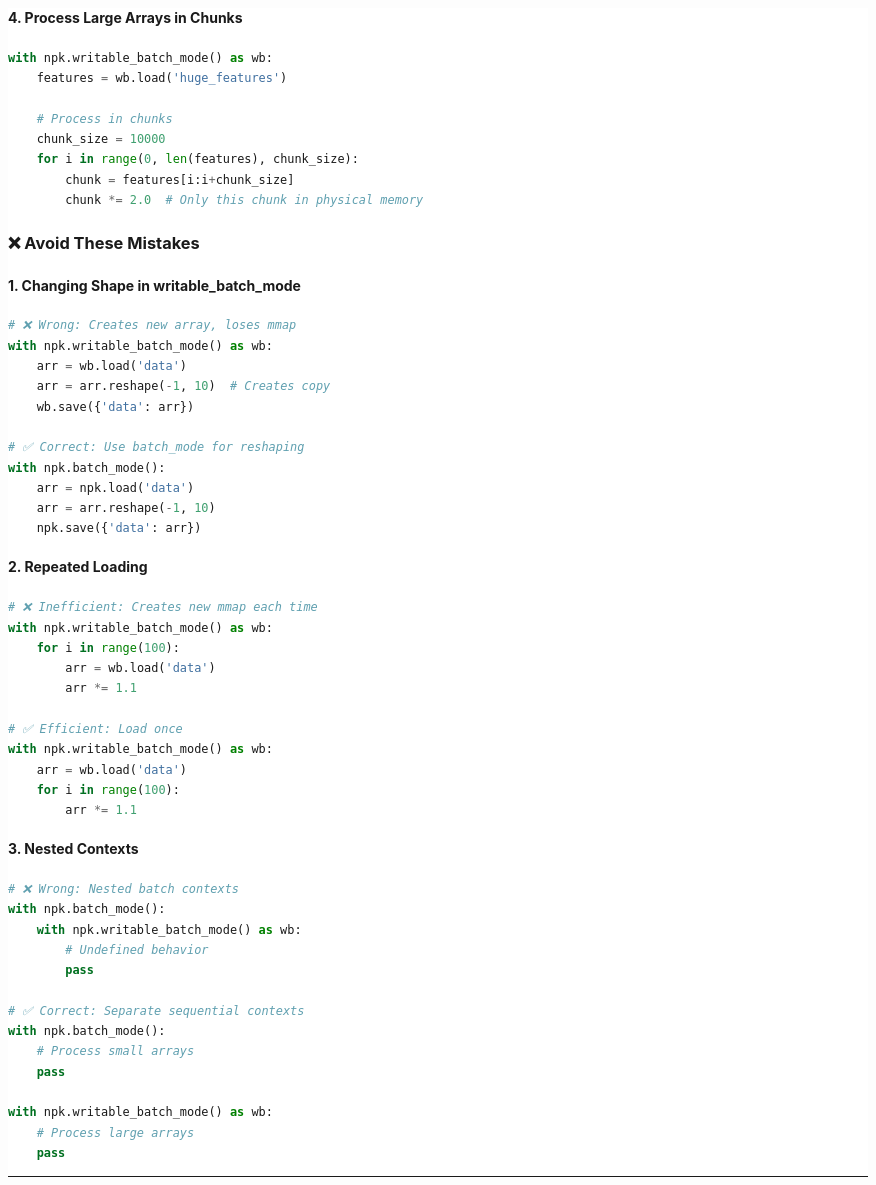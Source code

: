 #### 4. Process Large Arrays in Chunks

```python
with npk.writable_batch_mode() as wb:
    features = wb.load('huge_features')
    
    # Process in chunks
    chunk_size = 10000
    for i in range(0, len(features), chunk_size):
        chunk = features[i:i+chunk_size]
        chunk *= 2.0  # Only this chunk in physical memory
```

### ❌ Avoid These Mistakes

#### 1. Changing Shape in writable_batch_mode

```python
# ❌ Wrong: Creates new array, loses mmap
with npk.writable_batch_mode() as wb:
    arr = wb.load('data')
    arr = arr.reshape(-1, 10)  # Creates copy
    wb.save({'data': arr})

# ✅ Correct: Use batch_mode for reshaping
with npk.batch_mode():
    arr = npk.load('data')
    arr = arr.reshape(-1, 10)
    npk.save({'data': arr})
```

#### 2. Repeated Loading

```python
# ❌ Inefficient: Creates new mmap each time
with npk.writable_batch_mode() as wb:
    for i in range(100):
        arr = wb.load('data')
        arr *= 1.1

# ✅ Efficient: Load once
with npk.writable_batch_mode() as wb:
    arr = wb.load('data')
    for i in range(100):
        arr *= 1.1
```

#### 3. Nested Contexts

```python
# ❌ Wrong: Nested batch contexts
with npk.batch_mode():
    with npk.writable_batch_mode() as wb:
        # Undefined behavior
        pass

# ✅ Correct: Separate sequential contexts
with npk.batch_mode():
    # Process small arrays
    pass

with npk.writable_batch_mode() as wb:
    # Process large arrays
    pass
```

---